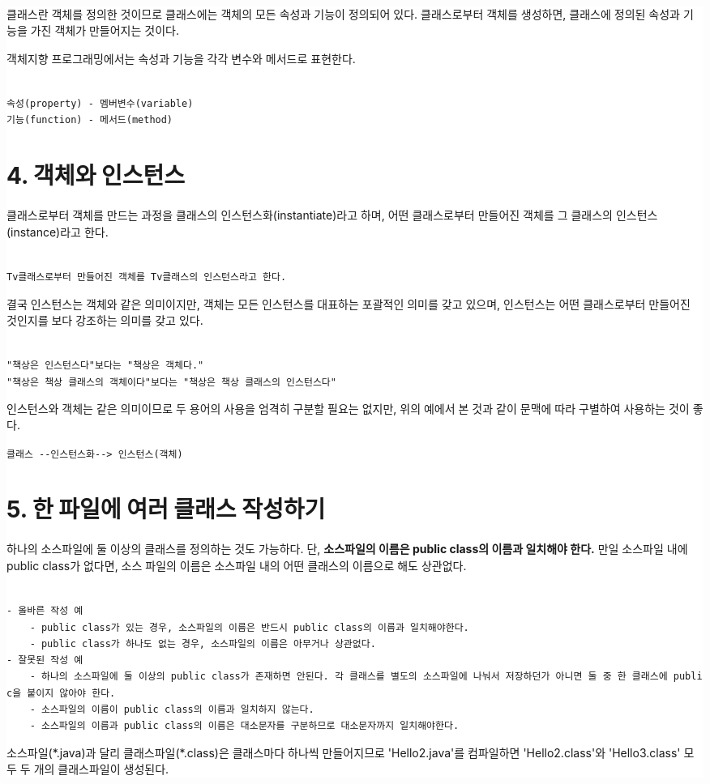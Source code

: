 클래스란 객체를 정의한 것이므로 클래스에는 객체의 모든 속성과 기능이 정의되어 있다. 클래스로부터 객체를 생성하면, 클래스에 정의된 속성과 기능을 가진 객체가 만들어지는 것이다.

객체지향 프로그래밍에서는 속성과 기능을 각각 변수와 메서드로 표현한다.

```

속성(property) - 멤버변수(variable)
기능(function) - 메서드(method)

```

# 4. 객체와 인스턴스

클래스로부터 객체를 만드는 과정을 클래스의 인스턴스화(instantiate)라고 하며, 어떤 클래스로부터 만들어진 객체를 그 클래스의 인스턴스(instance)라고 한다.

```ad-example

Tv클래스로부터 만들어진 객체를 Tv클래스의 인스턴스라고 한다.

```

결국 인스턴스는 객체와 같은 의미이지만, 객체는 모든 인스턴스를 대표하는 포괄적인 의미를 갖고 있으며, 인스턴스는 어떤 클래스로부터 만들어진 것인지를 보다 강조하는 의미를 갖고 있다.

```ad-example

"책상은 인스턴스다"보다는 "책상은 객체다."
"책상은 책상 클래스의 객체이다"보다는 "책상은 책상 클래스의 인스턴스다"

```

인스턴스와 객체는 같은 의미이므로 두 용어의 사용을 엄격히 구분할 필요는 없지만, 위의 예에서 본 것과 같이 문맥에 따라 구별하여 사용하는 것이 좋다.

`클래스 --인스턴스화--> 인스턴스(객체)`

# 5. 한 파일에 여러 클래스 작성하기

하나의 소스파일에 둘 이상의 클래스를 정의하는 것도 가능하다. 단, **소스파일의 이름은 public class의 이름과 일치해야 한다.** 만일 소스파일 내에 public class가 없다면, 소스 파일의 이름은 소스파일 내의 어떤 클래스의 이름으로 해도 상관없다.

```ad-example

- 올바른 작성 예
	- public class가 있는 경우, 소스파일의 이름은 반드시 public class의 이름과 일치해야한다.
	- public class가 하나도 없는 경우, 소스파일의 이름은 아무거나 상관없다.
- 잘못된 작성 예
	- 하나의 소스파일에 둘 이상의 public class가 존재하면 안된다. 각 클래스를 별도의 소스파일에 나눠서 저장하던가 아니면 둘 중 한 클래스에 public을 붙이지 않아야 한다.
	- 소스파일의 이름이 public class의 이름과 일치하지 않는다.
	- 소스파일의 이름과 public class의 이름은 대소문자를 구분하므로 대소문자까지 일치해야한다.

```

소스파일(\*.java)과 달리 클래스파일(\*.class)은 클래스마다 하나씩 만들어지므로 'Hello2.java'를 컴파일하면 'Hello2.class'와 'Hello3.class' 모두 두 개의 클래스파일이 생성된다.
